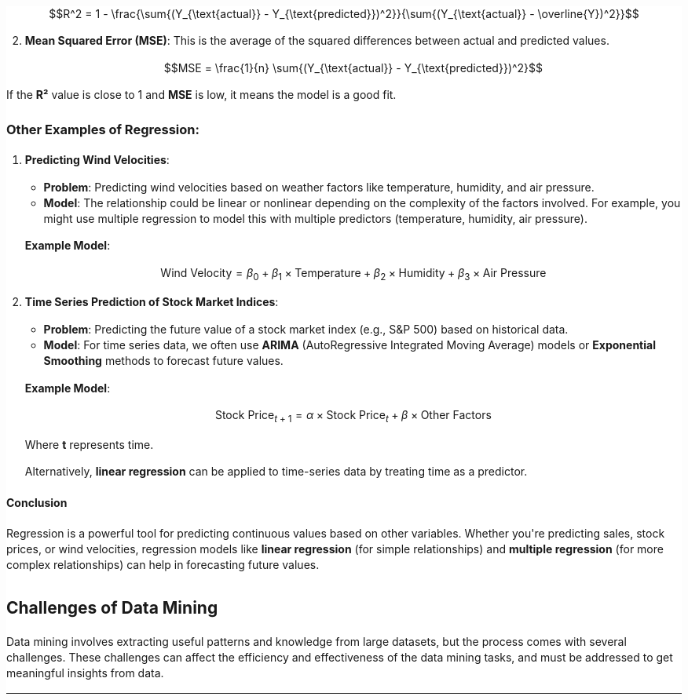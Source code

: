    ```math
   R^2 = 1 - \frac{\sum{(Y_{\text{actual}} - Y_{\text{predicted}})^2}}{\sum{(Y_{\text{actual}} - \overline{Y})^2}}
   ``` 
   
2. **Mean Squared Error (MSE)**: This is the average of the squared differences between actual and predicted values.
   
   ```math
   MSE = \frac{1}{n} \sum{(Y_{\text{actual}} - Y_{\text{predicted}})^2}
   ``` 

If the **R²** value is close to 1 and **MSE** is low, it means the model is a good fit.

### **Other Examples of Regression:**

1. **Predicting Wind Velocities**:
   - **Problem**: Predicting wind velocities based on weather factors like temperature, humidity, and air pressure.
   - **Model**: The relationship could be linear or nonlinear depending on the complexity of the factors involved. For example, you might use multiple regression to model this with multiple predictors (temperature, humidity, air pressure).
   
   **Example Model**: 
   ```math
   \text{Wind Velocity} = \beta_0 + \beta_1 \times \text{Temperature} + \beta_2 \times \text{Humidity} + \beta_3 \times \text{Air Pressure}
   ``` 

2. **Time Series Prediction of Stock Market Indices**:
   - **Problem**: Predicting the future value of a stock market index (e.g., S&P 500) based on historical data.
   - **Model**: For time series data, we often use **ARIMA** (AutoRegressive Integrated Moving Average) models or **Exponential Smoothing** methods to forecast future values.
   
   **Example Model**: 
   ```math
   \text{Stock Price}_{t+1} = \alpha \times \text{Stock Price}_t + \beta \times \text{Other Factors}
   ``` 
   Where **t** represents time.

   Alternatively, **linear regression** can be applied to time-series data by treating time as a predictor.

#### **Conclusion**

Regression is a powerful tool for predicting continuous values based on other variables. Whether you're predicting sales, stock prices, or wind velocities, regression models like **linear regression** (for simple relationships) and **multiple regression** (for more complex relationships) can help in forecasting future values.

## **Challenges of Data Mining**

Data mining involves extracting useful patterns and knowledge from large datasets, but the process comes with several challenges. These challenges can affect the efficiency and effectiveness of the data mining tasks, and must be addressed to get meaningful insights from data.

---